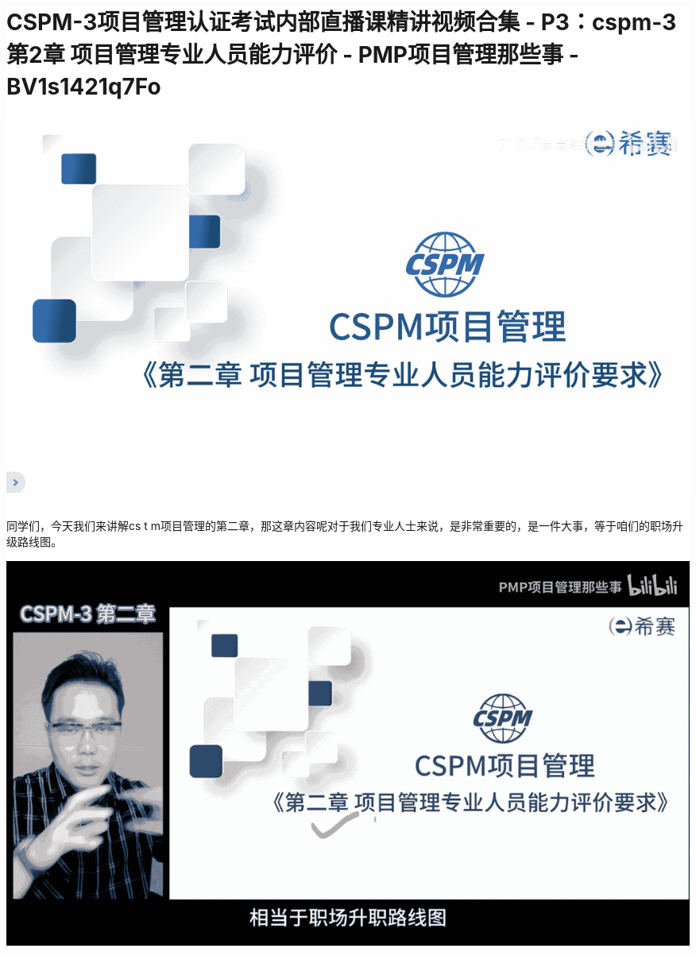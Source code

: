 # CSPM-3项目管理认证考试内部直播课精讲视频合集 - P3：cspm-3 第2章 项目管理专业人员能力评价 - PMP项目管理那些事 - BV1s1421q7Fo

![](img/f048345aae0f19cd5568ed542a5d4fcc_0.png)

同学们，今天我们来讲解cs t m项目管理的第二章，那这章内容呢对于我们专业人士来说，是非常重要的，是一件大事，等于咱们的职场升级路线图。



![](img/f048345aae0f19cd5568ed542a5d4fcc_2.png)
